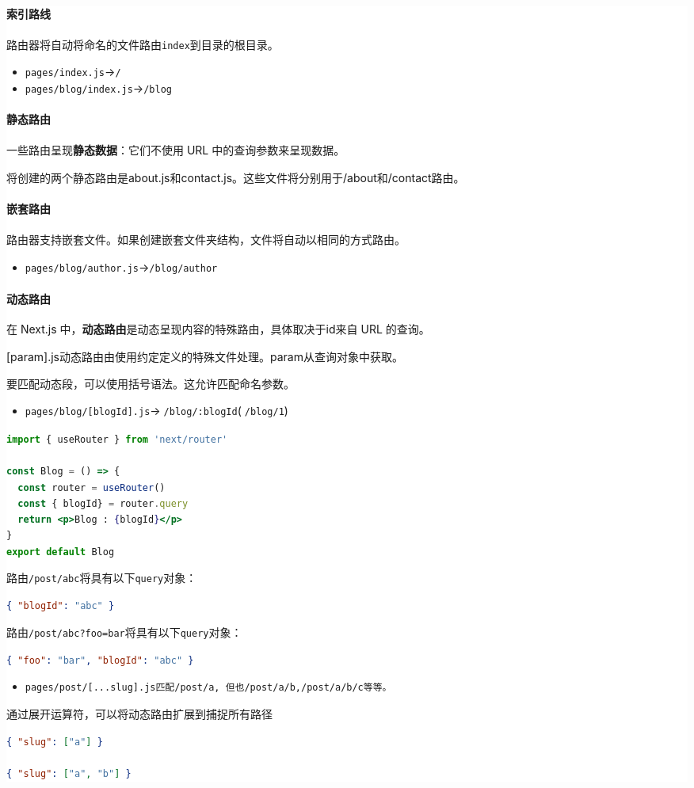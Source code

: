 #### **索引路线**

路由器将自动将命名的文件路由`index`到目录的根目录。

- `pages/index.js`→`/`
- `pages/blog/index.js`→`/blog`

#### 静态路由

一些路由呈现**静态数据**：它们不使用 URL 中的查询参数来呈现数据。

将创建的两个静态路由是about.js和contact.js。这些文件将分别用于/about和/contact路由。

#### **嵌套路由**

路由器支持嵌套文件。如果创建嵌套文件夹结构，文件将自动以相同的方式路由。

- `pages/blog/author.js`→`/blog/author`

#### **动态路由**

在 Next.js 中，**动态路由**是动态呈现内容的特殊路由，具体取决于id来自 URL 的查询。

[param].js动态路由由使用约定定义的特殊文件处理。param从查询对象中获取。

要匹配动态段，可以使用括号语法。这允许匹配命名参数。

- `pages/blog/[blogId].js`→ `/blog/:blogId`( `/blog/1`)

```jsx
import { useRouter } from 'next/router'

const Blog = () => {
  const router = useRouter()
  const { blogId} = router.query
  return <p>Blog : {blogId}</p>
}
export default Blog
```

路由`/post/abc`将具有以下`query`对象：

```JSON
{ "blogId": "abc" }
```

路由`/post/abc?foo=bar`将具有以下`query`对象：

```JSON
{ "foo": "bar", "blogId": "abc" }
```



- `pages/post/[...slug].js匹配/post/a, 但也/post/a/b,/post/a/b/c等等。`

通过展开运算符，可以将动态路由扩展到捕捉所有路径

```JSON
{ "slug": ["a"] }

{ "slug": ["a", "b"] }
```

